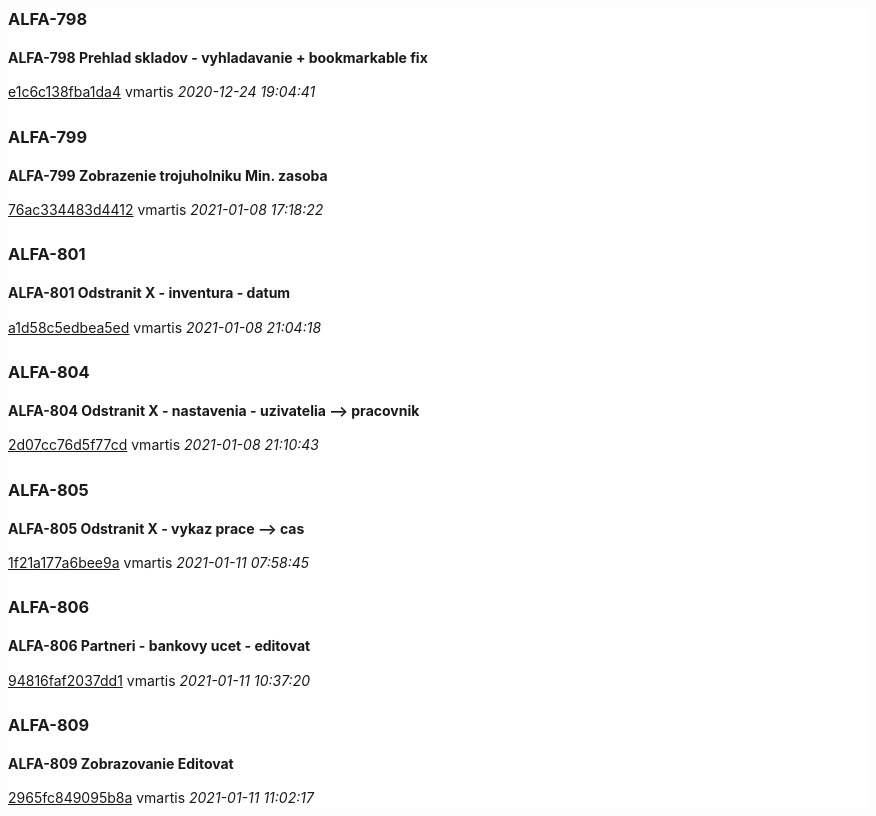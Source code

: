 
### ALFA-798   

**ALFA-798 Prehlad skladov - vyhladavanie + bookmarkable fix**


[e1c6c138fba1da4](https://bitbucket.org/smartbrainscz/qesu/commits/e1c6c138fba1da4) vmartis *2020-12-24 19:04:41*


### ALFA-799   

**ALFA-799 Zobrazenie trojuholniku Min. zasoba**


[76ac334483d4412](https://bitbucket.org/smartbrainscz/qesu/commits/76ac334483d4412) vmartis *2021-01-08 17:18:22*


### ALFA-801   

**ALFA-801 Odstranit X - inventura - datum**


[a1d58c5edbea5ed](https://bitbucket.org/smartbrainscz/qesu/commits/a1d58c5edbea5ed) vmartis *2021-01-08 21:04:18*


### ALFA-804   

**ALFA-804 Odstranit X - nastavenia - uzivatelia --> pracovnik**


[2d07cc76d5f77cd](https://bitbucket.org/smartbrainscz/qesu/commits/2d07cc76d5f77cd) vmartis *2021-01-08 21:10:43*


### ALFA-805   

**ALFA-805 Odstranit X - vykaz prace --> cas**


[1f21a177a6bee9a](https://bitbucket.org/smartbrainscz/qesu/commits/1f21a177a6bee9a) vmartis *2021-01-11 07:58:45*


### ALFA-806   

**ALFA-806 Partneri - bankovy ucet - editovat**


[94816faf2037dd1](https://bitbucket.org/smartbrainscz/qesu/commits/94816faf2037dd1) vmartis *2021-01-11 10:37:20*


### ALFA-809   

**ALFA-809 Zobrazovanie Editovat**


[2965fc849095b8a](https://bitbucket.org/smartbrainscz/qesu/commits/2965fc849095b8a) vmartis *2021-01-11 11:02:17*
